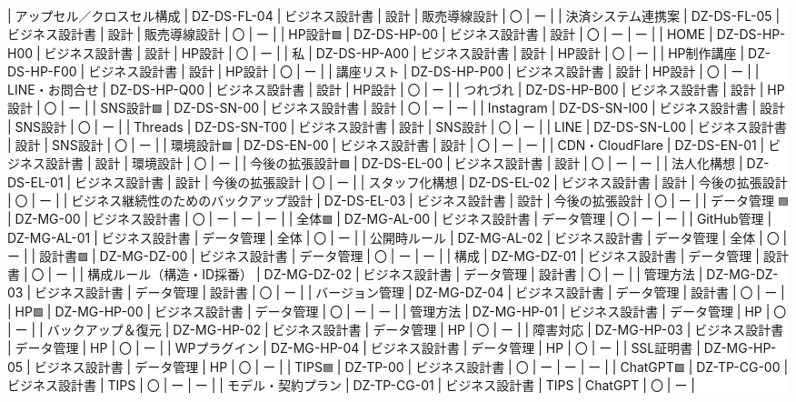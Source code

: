 | アップセル／クロスセル構成 | DZ-DS-FL-04 | ビジネス設計書 | 設計 | 販売導線設計 | 〇 | ー |
| 決済システム連携案 | DZ-DS-FL-05 | ビジネス設計書 | 設計 | 販売導線設計 | 〇 | ー |
| HP設計`🟩` | DZ-DS-HP-00 | ビジネス設計書 | 設計 | 〇 | ー | ー |
| HOME | DZ-DS-HP-H00 | ビジネス設計書 | 設計 | HP設計 | 〇 | ー |
| 私 | DZ-DS-HP-A00 | ビジネス設計書 | 設計 | HP設計 | 〇 | ー |
| HP制作講座 | DZ-DS-HP-F00 | ビジネス設計書 | 設計 | HP設計 | 〇 | ー |
| 講座リスト | DZ-DS-HP-P00 | ビジネス設計書 | 設計 | HP設計 | 〇 | ー |
| LINE・お問合せ | DZ-DS-HP-Q00 | ビジネス設計書 | 設計 | HP設計 | 〇 | ー |
| つれづれ | DZ-DS-HP-B00 | ビジネス設計書 | 設計 | HP設計 | 〇 | ー |
| SNS設計`🟩` | DZ-DS-SN-00 | ビジネス設計書 | 設計 | 〇 | ー | ー |
| Instagram | DZ-DS-SN-I00 | ビジネス設計書 | 設計 | SNS設計 | 〇 | ー |
| Threads | DZ-DS-SN-T00 | ビジネス設計書 | 設計 | SNS設計 | 〇 | ー |
| LINE | DZ-DS-SN-L00 | ビジネス設計書 | 設計 | SNS設計 | 〇 | ー |
| 環境設計`🟩` | DZ-DS-EN-00 | ビジネス設計書 | 設計 | 〇 | ー | ー |
| CDN・CloudFlare | DZ-DS-EN-01 | ビジネス設計書 | 設計 | 環境設計 | 〇 | ー |
| 今後の拡張設計`🟩` | DZ-DS-EL-00 | ビジネス設計書 | 設計 | 〇 | ー | ー |
| 法人化構想 | DZ-DS-EL-01 | ビジネス設計書 | 設計 | 今後の拡張設計 | 〇 | ー |
| スタッフ化構想 | DZ-DS-EL-02 | ビジネス設計書 | 設計 | 今後の拡張設計 | 〇 | ー |
| ビジネス継続性のためのバックアップ設計 | DZ-DS-EL-03 | ビジネス設計書 | 設計 | 今後の拡張設計 | 〇 | ー |
| データ管理 `🟦` | DZ-MG-00 | ビジネス設計書 | 〇 | ー | ー | ー |
| 全体`🟩` | DZ-MG-AL-00 | ビジネス設計書 | データ管理 | 〇 | ー | ー |
| GitHub管理 | DZ-MG-AL-01 | ビジネス設計書 | データ管理 | 全体 | 〇 | ー |
| 公開時ルール | DZ-MG-AL-02 | ビジネス設計書 | データ管理 | 全体 | 〇 | ー |
| 設計書`🟩` | DZ-MG-DZ-00 | ビジネス設計書 | データ管理 | 〇 | ー | ー |
| 構成 | DZ-MG-DZ-01 | ビジネス設計書 | データ管理 | 設計書 | 〇 | ー |
| 構成ルール（構造・ID採番） | DZ-MG-DZ-02 | ビジネス設計書 | データ管理 | 設計書 | 〇 | ー |
| 管理方法 | DZ-MG-DZ-03 | ビジネス設計書 | データ管理 | 設計書 | 〇 | ー |
| バージョン管理 | DZ-MG-DZ-04 | ビジネス設計書 | データ管理 | 設計書 | 〇 | ー |
| HP`🟩` | DZ-MG-HP-00 | ビジネス設計書 | データ管理 | 〇 | ー | ー |
| 管理方法 | DZ-MG-HP-01 | ビジネス設計書 | データ管理 | HP | 〇 | ー |
| バックアップ＆復元 | DZ-MG-HP-02 | ビジネス設計書 | データ管理 | HP | 〇 | ー |
| 障害対応 | DZ-MG-HP-03 | ビジネス設計書 | データ管理 | HP | 〇 | ー |
| WPプラグイン | DZ-MG-HP-04 | ビジネス設計書 | データ管理 | HP | 〇 | ー |
| SSL証明書 | DZ-MG-HP-05 | ビジネス設計書 | データ管理 | HP | 〇 | ー |
| TIPS`🟦` | DZ-TP-00 | ビジネス設計書 | 〇 | ー | ー | ー |
| ChatGPT`🟩` | DZ-TP-CG-00 | ビジネス設計書 | TIPS | 〇 | ー | ー |
| モデル・契約プラン | DZ-TP-CG-01 | ビジネス設計書 | TIPS | ChatGPT | 〇 | ー |